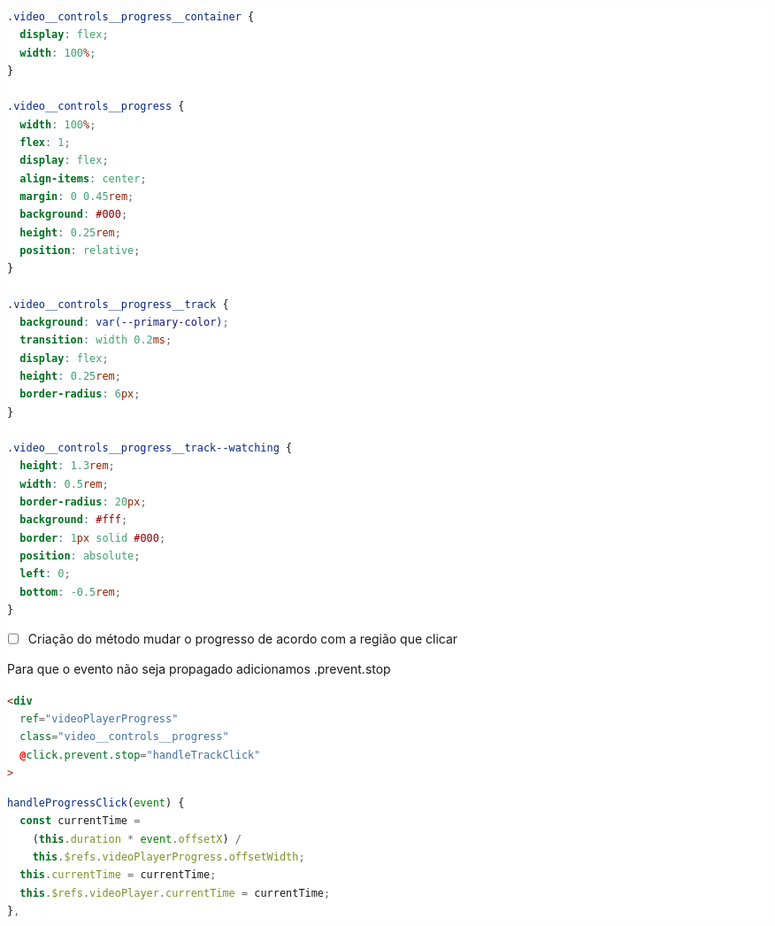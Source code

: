 ```css
.video__controls__progress__container {
  display: flex;
  width: 100%;
}

.video__controls__progress {
  width: 100%;
  flex: 1;
  display: flex;
  align-items: center;
  margin: 0 0.45rem;
  background: #000;
  height: 0.25rem;
  position: relative;
}

.video__controls__progress__track {
  background: var(--primary-color);
  transition: width 0.2ms;
  display: flex;
  height: 0.25rem;
  border-radius: 6px;
}

.video__controls__progress__track--watching {
  height: 1.3rem;
  width: 0.5rem;
  border-radius: 20px;
  background: #fff;
  border: 1px solid #000;
  position: absolute;
  left: 0;
  bottom: -0.5rem;
}
```

- [ ] Criação do método mudar o progresso de acordo com a região que clicar

Para que o evento não seja propagado adicionamos .prevent.stop
```html
<div
  ref="videoPlayerProgress"
  class="video__controls__progress"
  @click.prevent.stop="handleTrackClick"
>
```

```js
handleProgressClick(event) {
  const currentTime =
    (this.duration * event.offsetX) /
    this.$refs.videoPlayerProgress.offsetWidth;
  this.currentTime = currentTime;
  this.$refs.videoPlayer.currentTime = currentTime;
},
```

